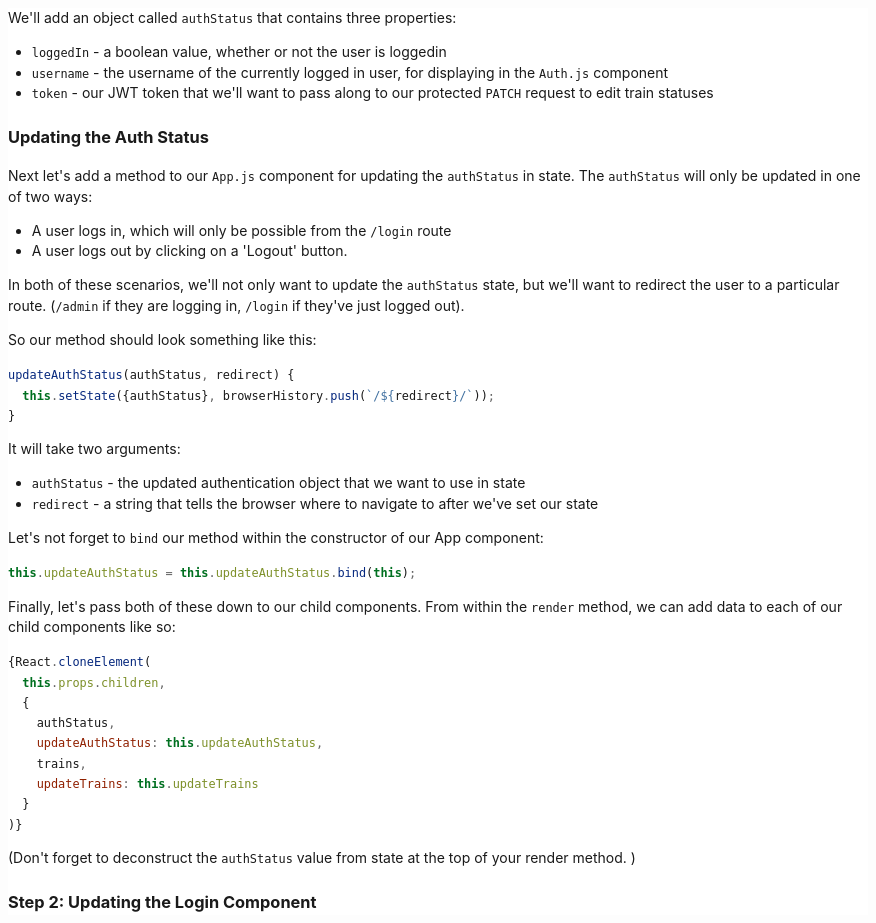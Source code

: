 We'll add an object called `authStatus` that contains three properties:

* `loggedIn` - a boolean value, whether or not the user is loggedin
* `username` - the username of the currently logged in user, for displaying in the `Auth.js` component
* `token` - our JWT token that we'll want to pass along to our protected `PATCH` request to edit train statuses

### Updating the Auth Status

Next let's add a method to our `App.js` component for updating the `authStatus` in state. The `authStatus` will only be updated in one of two ways:

* A user logs in, which will only be possible from the `/login` route
* A user logs out by clicking on a 'Logout' button.

In both of these scenarios, we'll not only want to update the `authStatus` state, but we'll want to redirect the user to a particular route. (`/admin` if they are logging in, `/login` if they've just logged out).

So our method should look something like this:

```javascript
updateAuthStatus(authStatus, redirect) {
  this.setState({authStatus}, browserHistory.push(`/${redirect}/`));
}
```

It will take two arguments: 

* `authStatus` - the updated authentication object that we want to use in state
* `redirect` - a string that tells the browser where to navigate to after we've set our state

Let's not forget to `bind` our method within the constructor of our App component:

```javascript
this.updateAuthStatus = this.updateAuthStatus.bind(this);
```

Finally, let's pass both of these down to our child components. From within the `render` method, we can add data to each of our child components like so:

```javascript
{React.cloneElement(
  this.props.children,
  { 
    authStatus,
    updateAuthStatus: this.updateAuthStatus,
    trains,
    updateTrains: this.updateTrains
  }
)}
```

(Don't forget to deconstruct the `authStatus` value from state at the top of your render method. )

### Step 2: Updating the Login Component
